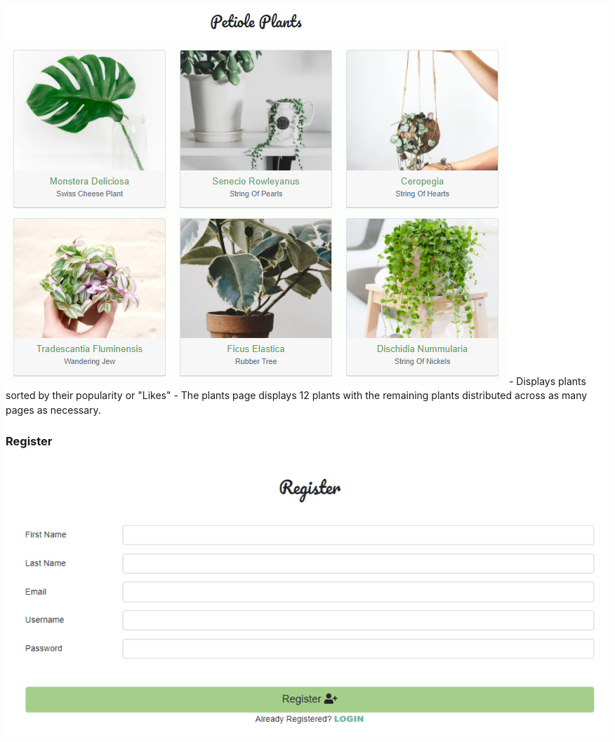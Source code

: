 <img src="./static/images/readme/plants-page.png"/>
- Displays plants sorted by their popularity or "Likes"
- The plants page displays 12 plants with the remaining plants distributed across as many pages as necessary. 

### Register

<img src="./static/images/readme/register.png"/>
